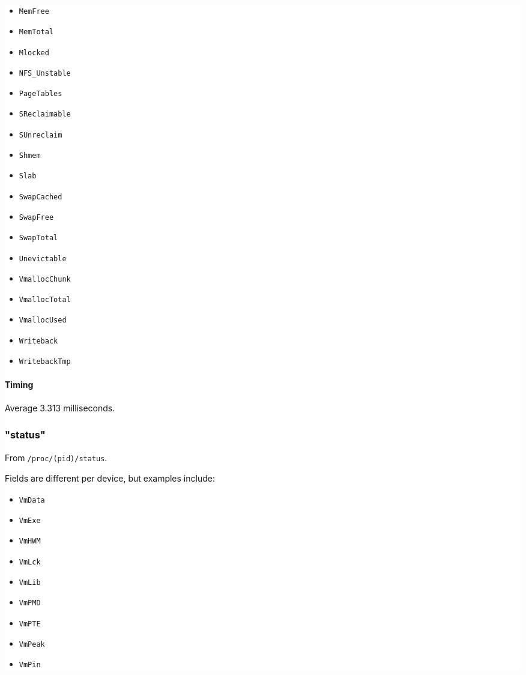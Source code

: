 *   `MemFree`

*   `MemTotal`

*   `Mlocked`

*   `NFS_Unstable`

*   `PageTables`

*   `SReclaimable`

*   `SUnreclaim`

*   `Shmem`

*   `Slab`

*   `SwapCached`

*   `SwapFree`

*   `SwapTotal`

*   `Unevictable`

*   `VmallocChunk`

*   `VmallocTotal`

*   `VmallocUsed`

*   `Writeback`

*   `WritebackTmp`

#### Timing

Average 3.313 milliseconds.

### "status"

From `/proc/(pid)/status`.

Fields are different per device, but examples include:

*   `VmData`

*   `VmExe`

*   `VmHWM`

*   `VmLck`

*   `VmLib`

*   `VmPMD`

*   `VmPTE`

*   `VmPeak`

*   `VmPin`
